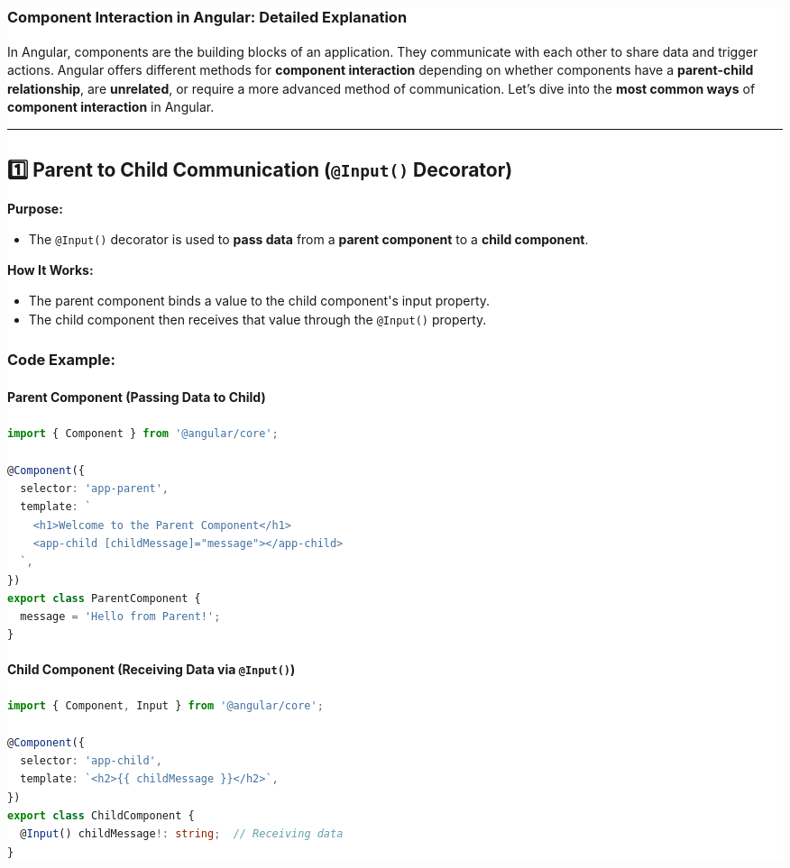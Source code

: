 ### **Component Interaction in Angular: Detailed Explanation**

In Angular, components are the building blocks of an application. They communicate with each other to share data and trigger actions. Angular offers different methods for **component interaction** depending on whether components have a **parent-child relationship**, are **unrelated**, or require a more advanced method of communication. Let’s dive into the **most common ways** of **component interaction** in Angular.

---

## 1️⃣ **Parent to Child Communication (`@Input()` Decorator)**

**Purpose:**  
- The `@Input()` decorator is used to **pass data** from a **parent component** to a **child component**.

**How It Works:**
- The parent component binds a value to the child component's input property.
- The child component then receives that value through the `@Input()` property.

### **Code Example:**
#### **Parent Component (Passing Data to Child)**
```typescript
import { Component } from '@angular/core';

@Component({
  selector: 'app-parent',
  template: `
    <h1>Welcome to the Parent Component</h1>
    <app-child [childMessage]="message"></app-child>
  `,
})
export class ParentComponent {
  message = 'Hello from Parent!';
}
```

#### **Child Component (Receiving Data via `@Input()`)**
```typescript
import { Component, Input } from '@angular/core';

@Component({
  selector: 'app-child',
  template: `<h2>{{ childMessage }}</h2>`,
})
export class ChildComponent {
  @Input() childMessage!: string;  // Receiving data
}
```
